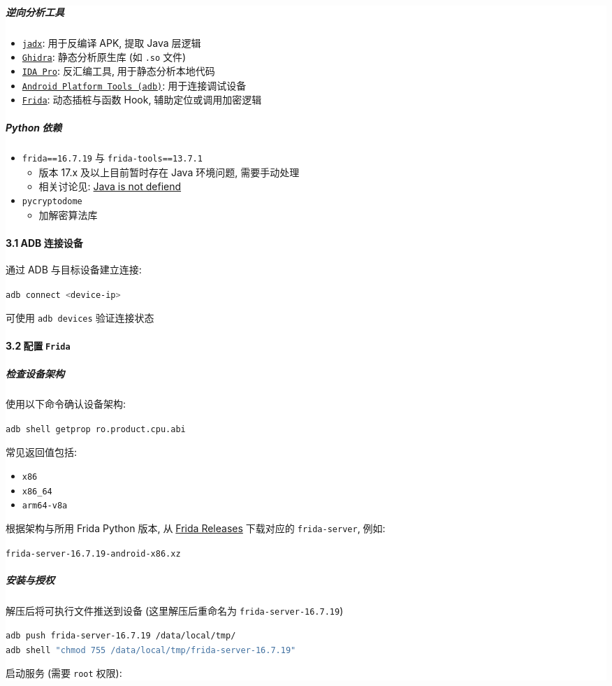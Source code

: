 ##### 逆向分析工具

- [`jadx`](https://github.com/skylot/jadx/releases): 用于反编译 APK, 提取 Java 层逻辑
- [`Ghidra`](https://github.com/NationalSecurityAgency/ghidra/releases): 静态分析原生库 (如 `.so` 文件)
- [`IDA Pro`](https://hex-rays.com/ida-pro/): 反汇编工具, 用于静态分析本地代码
- [`Android Platform Tools (adb)`](https://developer.android.com/tools/releases/platform-tools): 用于连接调试设备
- [`Frida`](https://github.com/frida/frida): 动态插桩与函数 Hook, 辅助定位或调用加密逻辑

##### Python 依赖

- `frida==16.7.19` 与 `frida-tools==13.7.1`
  - 版本 17.x 及以上目前暂时存在 Java 环境问题, 需要手动处理
  - 相关讨论见: [Java is not defiend](https://github.com/frida/frida/issues/3473)
- `pycryptodome`
  - 加解密算法库

#### 3.1 ADB 连接设备

通过 ADB 与目标设备建立连接:

```sh
adb connect <device-ip>
```

可使用 `adb devices` 验证连接状态

#### 3.2 配置 `Frida`

##### 检查设备架构

使用以下命令确认设备架构:

```sh
adb shell getprop ro.product.cpu.abi
```

常见返回值包括:
- `x86`
- `x86_64`
- `arm64-v8a`

根据架构与所用 Frida Python 版本, 从 [Frida Releases](https://github.com/frida/frida/releases) 下载对应的 `frida-server`, 例如:

```
frida-server-16.7.19-android-x86.xz
```

##### 安装与授权

解压后将可执行文件推送到设备 (这里解压后重命名为 `frida-server-16.7.19`)

```sh
adb push frida-server-16.7.19 /data/local/tmp/
adb shell "chmod 755 /data/local/tmp/frida-server-16.7.19"
```

启动服务 (需要 `root` 权限):
